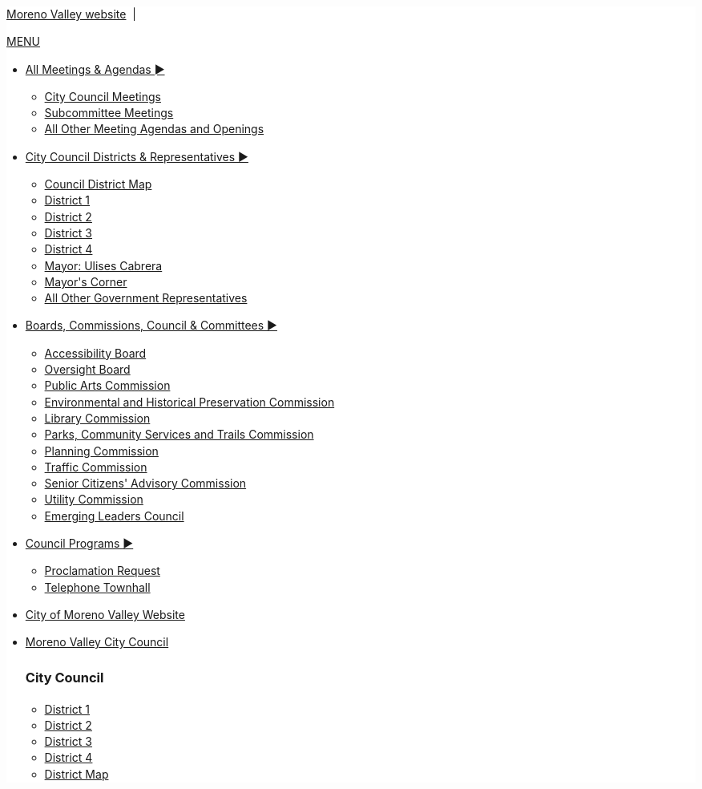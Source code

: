 [Moreno Valley website](https://moval.gov/city_council/index.html)  |            

[MENU](https://moval.gov/city_council/mayor.html)

- [All Meetings &amp; Agendas ►](https://moval.gov/city_council/mayor.html)
  
  - [City Council Meetings](https://moval.gov/city_council/mayor.html/agendas.html)
  - [Subcommittee Meetings](https://moval.gov/city_council/mayor.html/agendas-subcommittees.html)
  - [All Other Meeting Agendas and Openings](https://moval.gov/city_council/mayor.html/commissions-agendas-openings.html)
- [City Council Districts &amp; Representatives ►](https://moval.gov/city_council/mayor.html)
  
  - [Council District Map](https://moval.maps.arcgis.com/apps/InformationLookup/index.html?appid=5f91df68feec41ab935a4760c2104dfb)
  - [District 1](https://moval.gov/city_council/mayor.html/council-d1.html)
  - [District 2](https://moval.gov/city_council/mayor.html/council-d2.html)
  - [District 3](https://moval.gov/city_council/mayor.html/council-d3.html)
  - [District 4](https://moval.gov/city_council/mayor.html/council-d4.html)
  - [Mayor: Ulises Cabrera](https://moval.gov/city_council/mayor.html/mayor.html)
  - [Mayor's Corner](https://moval.gov/city_council/mayor.html/mayors-message.html)
  - [All Other Government Representatives](https://moval.gov/city_council/mayor.html/govt-reps.html)
- [Boards, Commissions, Council &amp; Committees ►](https://moval.gov/city_council/mayor.html)
  
  - [Accessibility Board](https://moval.gov/city_council/mayor.html/board-accessibility.html)
  - [Oversight Board](https://moval.gov/city_council/mayor.html/board-oversight.html)
  - [Public Arts Commission](https://moval.gov/city_council/mayor.html/commission-arts.html)
  - [Environmental and Historical Preservation Commission](https://moval.gov/city_council/mayor.html/board-environment.html)
  - [Library Commission](https://moval.gov/city_council/mayor.html/commission-library.html)
  - [Parks, Community Services and Trails Commission](https://moval.gov/city_council/mayor.html/committee-parks.html)
  - [Planning Commission](https://moval.gov/city_council/mayor.html/commission-planning.html)
  - [Traffic Commission](https://moval.gov/city_council/mayor.html/commission-traffic.html)
  - [Senior Citizens' Advisory Commission](https://moval.gov/city_council/mayor.html/board-senior.html)
  - [Utility Commission](https://moval.gov/city_council/mayor.html/commission-utilities.html)
  - [Emerging Leaders Council](https://moval.gov/city_council/mayor.html/councils-emerging.html)
- [Council Programs ►](https://moval.gov/city_council/mayor.html)
  
  - [Proclamation Request](https://moval.gov/city_council/mayor.html/proclamation-request.html)
  - [Telephone Townhall](https://moval.gov/townhall/index.html)
- [City of Moreno Valley Website](https://www.moval.org)



- [Moreno Valley City Council](https://moval.gov/city_council/mayor.html/council-landing.html) 
  
  ### City Council
  
  - [District 1](https://moval.gov/city_council/mayor.html/council-d1.html)
  - [District 2](https://moval.gov/city_council/mayor.html/council-d2.html)
  - [District 3](https://moval.gov/city_council/mayor.html/council-d3.html)
  - [District 4](https://moval.gov/city_council/mayor.html/council-d4.html)
  - [District Map](https://moval.maps.arcgis.com/apps/InformationLookup/index.html?appid=5f91df68feec41ab935a4760c2104dfb)
  